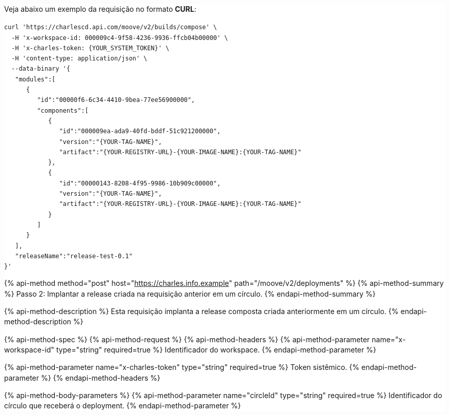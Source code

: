 Veja abaixo um exemplo da requisição no formato **CURL**:

```text
curl 'https://charlescd.api.com/moove/v2/builds/compose' \
  -H 'x-workspace-id: 000009c4-9f58-4236-9936-ffcb04b00000' \
  -H 'x-charles-token: {YOUR_SYSTEM_TOKEN}' \
  -H 'content-type: application/json' \
  --data-binary '{
   "modules":[
      {
         "id":"00000f6-6c34-4410-9bea-77ee56900000",
         "components":[
            {
               "id":"000009ea-ada9-40fd-bddf-51c921200000",
               "version":"{YOUR-TAG-NAME}",
               "artifact":"{YOUR-REGISTRY-URL}-{YOUR-IMAGE-NAME}:{YOUR-TAG-NAME}"
            },
            {
               "id":"00000143-8208-4f95-9986-10b909c00000",
               "version":"{YOUR-TAG-NAME}",
               "artifact":"{YOUR-REGISTRY-URL}-{YOUR-IMAGE-NAME}:{YOUR-TAG-NAME}"
            }
         ]
      }
   ],
   "releaseName":"release-test-0.1"
}'
```



{% api-method method="post" host="https://charles.info.example" path="/moove/v2/deployments" %}
{% api-method-summary %}
Passo 2: Implantar a release criada na requisição anterior em um círculo.
{% endapi-method-summary %}

{% api-method-description %}
Esta requisição implanta a release composta criada anteriormente em um círculo.
{% endapi-method-description %}

{% api-method-spec %}
{% api-method-request %}
{% api-method-headers %}
{% api-method-parameter name="x-workspace-id" type="string" required=true %}
Identificador do workspace.
{% endapi-method-parameter %}

{% api-method-parameter name="x-charles-token" type="string" required=true %}
Token sistêmico.
{% endapi-method-parameter %}
{% endapi-method-headers %}

{% api-method-body-parameters %}
{% api-method-parameter name="circleId" type="string" required=true %}
Identificador do círculo que receberá o deployment.
{% endapi-method-parameter %}
